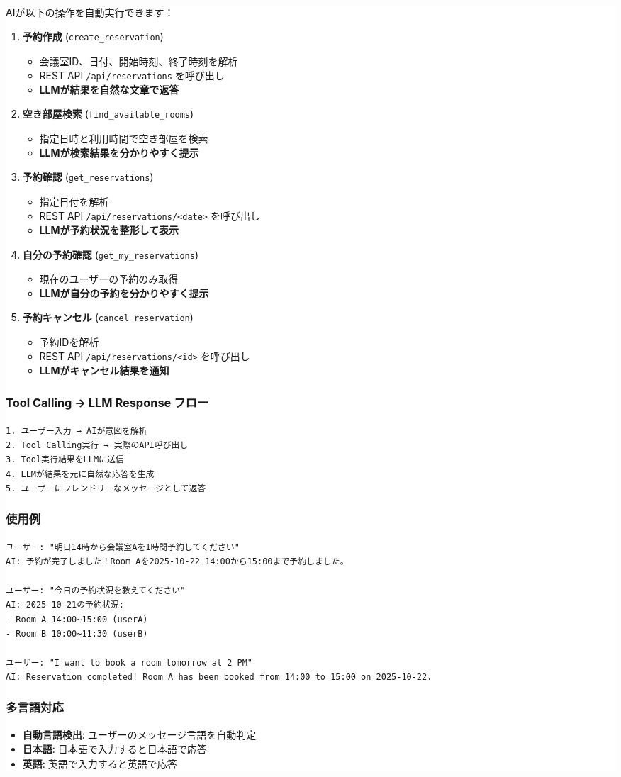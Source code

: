 AIが以下の操作を自動実行できます：

1. **予約作成** (`create_reservation`)
   - 会議室ID、日付、開始時刻、終了時刻を解析
   - REST API `/api/reservations` を呼び出し
   - **LLMが結果を自然な文章で返答**

2. **空き部屋検索** (`find_available_rooms`)
   - 指定日時と利用時間で空き部屋を検索
   - **LLMが検索結果を分かりやすく提示**

3. **予約確認** (`get_reservations`)
   - 指定日付を解析
   - REST API `/api/reservations/<date>` を呼び出し
   - **LLMが予約状況を整形して表示**

4. **自分の予約確認** (`get_my_reservations`)
   - 現在のユーザーの予約のみ取得
   - **LLMが自分の予約を分かりやすく提示**

5. **予約キャンセル** (`cancel_reservation`)
   - 予約IDを解析
   - REST API `/api/reservations/<id>` を呼び出し
   - **LLMがキャンセル結果を通知**

### Tool Calling → LLM Response フロー

```
1. ユーザー入力 → AIが意図を解析
2. Tool Calling実行 → 実際のAPI呼び出し
3. Tool実行結果をLLMに送信
4. LLMが結果を元に自然な応答を生成
5. ユーザーにフレンドリーなメッセージとして返答
```

### 使用例

```
ユーザー: "明日14時から会議室Aを1時間予約してください"
AI: 予約が完了しました！Room Aを2025-10-22 14:00から15:00まで予約しました。

ユーザー: "今日の予約状況を教えてください"
AI: 2025-10-21の予約状況:
- Room A 14:00~15:00 (userA)
- Room B 10:00~11:30 (userB)

ユーザー: "I want to book a room tomorrow at 2 PM"
AI: Reservation completed! Room A has been booked from 14:00 to 15:00 on 2025-10-22.
```

### 多言語対応

- **自動言語検出**: ユーザーのメッセージ言語を自動判定
- **日本語**: 日本語で入力すると日本語で応答
- **英語**: 英語で入力すると英語で応答
